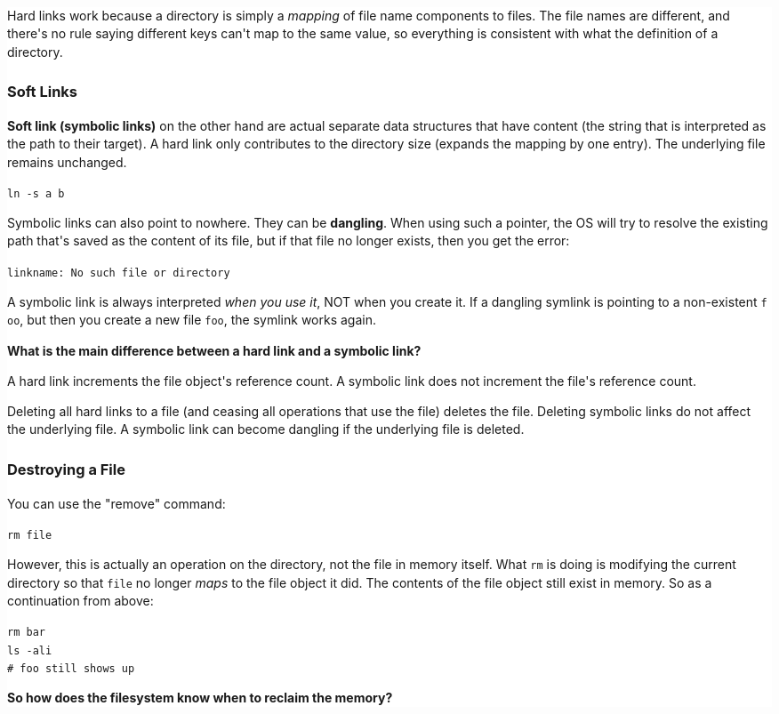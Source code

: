 Hard links work because a directory is simply a *mapping* of file name components to files. The file names are different, and there's no rule saying different keys can't map to the same value, so everything is consistent with what the definition of a directory.


### Soft Links


**Soft link (symbolic links)** on the other hand are actual separate data structures that have content (the string that is interpreted as the path to their target). A hard link only contributes to the directory size (expands the mapping by one entry). The underlying file remains unchanged.

```shell
ln -s a b
```

Symbolic links can also point to nowhere. They can be **dangling**. When using such a pointer, the OS will try to resolve the existing path that's saved as the content of its file, but if that file no longer exists, then you get the error:

```console
linkname: No such file or directory
```

A symbolic link is always interpreted *when you use it*, NOT when you create it. If a dangling symlink is pointing to a non-existent `foo`, but then you create a new file `foo`, the symlink works again.



**What is the main difference between a hard link and a symbolic link?**

A hard link increments the file object's reference count. A symbolic link does not increment the file's reference count.

Deleting all hard links to a file (and ceasing all operations that use the file) deletes the file. Deleting symbolic links do not affect the underlying file. A symbolic link can become dangling if the underlying file is deleted.


### Destroying a File


You can use the "remove" command:

```shell
rm file
```

However, this is actually an operation on the directory, not the file in memory itself. What `rm` is doing is modifying the current directory so that `file` no longer *maps* to the file object it did. The contents of the file object still exist in memory. So as a continuation from above:

```shell
rm bar
ls -ali
# foo still shows up
```

**So how does the filesystem know when to reclaim the memory?**

